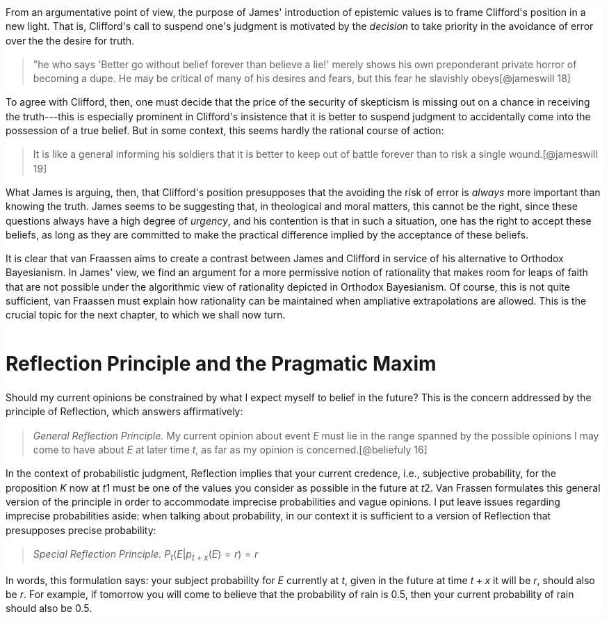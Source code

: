 From an argumentative point of view, the purpose of James' introduction of epistemic values is to frame Clifford's position in a new light. That is, Clifford's call to suspend one's judgment is motivated by the *decision* to take priority in the avoidance of error over the the desire for truth. 

> "he who says 'Better go without belief forever than believe a lie!' merely shows his own preponderant private horror of becoming a dupe. He may be critical of many of his desires and fears, but this fear he slavishly obeys[@jameswill 18]

To agree with Clifford, then, one must decide that the price of the security of skepticism is missing out on a chance in receiving the truth---this is especially prominent in Clifford's insistence that it is better to suspend judgment to accidentally come into the possession of a true belief. But in some context, this seems hardly the rational course of action:

> It is like a general informing his soldiers that it is better to keep out of battle forever than to risk a single wound.[@jameswill 19]

What James is arguing, then, that Clifford's position presupposes that the avoiding the risk of error is *always* more important than knowing the truth. James seems to be suggesting that, in theological and moral matters, this cannot be the right, since these questions always have a high degree of *urgency*, and his contention is that in such a situation, one has the right to accept these beliefs, as long as they are committed to make the practical difference implied by the acceptance of these beliefs.

It is clear that van Fraassen aims to create a contrast between James and Clifford in service of his alternative to Orthodox Bayesianism. In James' view, we find an argument for a more permissive notion of rationality that makes room for leaps of faith that are not possible under the algorithmic view of rationality depicted in Orthodox Bayesianism. Of course, this is not quite sufficient, van Fraassen must explain how rationality can be maintained when ampliative extrapolations are allowed. This is the crucial topic for the next chapter, to which we shall now turn.






# Reflection Principle and the Pragmatic Maxim


Should my current opinions be constrained by what I expect myself to belief in the future? This is the concern addressed by the principle of Reflection, which answers affirmatively:


> *General Reflection Principle.* My current opinion about event $E$ must lie in the range spanned by the possible opinions I may come to have about $E$ at later time $t$, as far as my opinion is concerned.[@beliefuly 16]

In the context of probabilistic judgment, Reflection implies that your current credence, i.e., subjective probability, for the proposition $K$ now at $t1$ must be one of the values you consider as possible in the future at $t2$. Van Frassen formulates this general version of the principle in order to accommodate imprecise probabilities and vague opinions. I put leave issues regarding imprecise probabilities aside: when talking about probability, in our context it is sufficient to a version of Reflection that presupposes precise probability:

> *Special Reflection Principle.* $P_t(E|p_{t+x} (E) = r)=r$

In words, this formulation says: your subject probability for $E$ currently at $t$, given in the future at time $t+x$ it will be $r$, should also be $r$. For example, if tomorrow you will come to believe that the probability of rain is $0.5$, then your current probability of rain should also be $0.5$.
